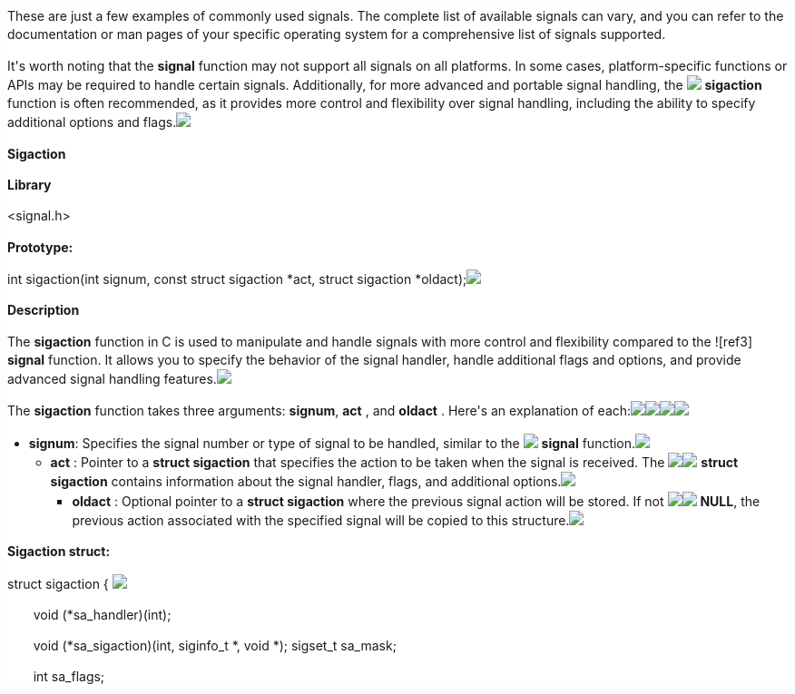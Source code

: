 
These are just a few examples of commonly used signals. The complete list of available signals can vary, and you can refer to the documentation or man pages of your specific operating system for a comprehensive list of signals supported.

It's worth noting that the  **signal** function may not support all signals on all platforms. In some cases, platform-specific functions or APIs may be required to handle certain signals. Additionally, for more advanced and portable signal handling, the ![](Aspose.Words.a719acc4-ce67-463c-9960-c2e54f36e848.091.png) **sigaction** function is often recommended, as it provides more control and flexibility over signal handling, including the ability to specify additional options and flags.![](Aspose.Words.a719acc4-ce67-463c-9960-c2e54f36e848.092.png)

**Sigaction**

**Library** 

<signal.h>

**Prototype:**

int sigaction(int signum, const struct sigaction \*act, struct sigaction \*oldact);![](Aspose.Words.a719acc4-ce67-463c-9960-c2e54f36e848.093.png)

**Description**

The  **sigaction** function in C is used to manipulate and handle signals with more control and flexibility compared to the ![ref3] **signal** function. It allows you to specify the behavior of the signal handler, handle additional flags and options, and provide advanced signal handling features.![](Aspose.Words.a719acc4-ce67-463c-9960-c2e54f36e848.095.png)

The  **sigaction** function takes three arguments:  **signum**,  **act** , and  **oldact** . Here's an explanation of each:![](Aspose.Words.a719acc4-ce67-463c-9960-c2e54f36e848.096.png)![](Aspose.Words.a719acc4-ce67-463c-9960-c2e54f36e848.097.png)![](Aspose.Words.a719acc4-ce67-463c-9960-c2e54f36e848.098.png)![](Aspose.Words.a719acc4-ce67-463c-9960-c2e54f36e848.099.png)

- **signum**: Specifies the signal number or type of signal to be handled, similar to the ![](Aspose.Words.a719acc4-ce67-463c-9960-c2e54f36e848.100.png) **signal** function.![](Aspose.Words.a719acc4-ce67-463c-9960-c2e54f36e848.101.png)
  - **act** : Pointer to a  **struct sigaction** that specifies the action to be taken when the signal is received. The ![](Aspose.Words.a719acc4-ce67-463c-9960-c2e54f36e848.102.png)![](Aspose.Words.a719acc4-ce67-463c-9960-c2e54f36e848.103.png) **struct sigaction** contains information about the signal handler, flags, and additional options.![](Aspose.Words.a719acc4-ce67-463c-9960-c2e54f36e848.104.png)
    - **oldact** : Optional pointer to a  **struct sigaction** where the previous signal action will be stored. If not ![](Aspose.Words.a719acc4-ce67-463c-9960-c2e54f36e848.105.png)![](Aspose.Words.a719acc4-ce67-463c-9960-c2e54f36e848.106.png) **NULL**, the previous action associated with the specified signal will be copied to this structure.![](Aspose.Words.a719acc4-ce67-463c-9960-c2e54f36e848.107.png)

**Sigaction struct:** 

struct sigaction { ![](Aspose.Words.a719acc4-ce67-463c-9960-c2e54f36e848.108.png)

`    `void (\*sa\_handler)(int); 

`    `void (\*sa\_sigaction)(int, siginfo\_t \*, void \*);     sigset\_t sa\_mask; 

`    `int sa\_flags; 
